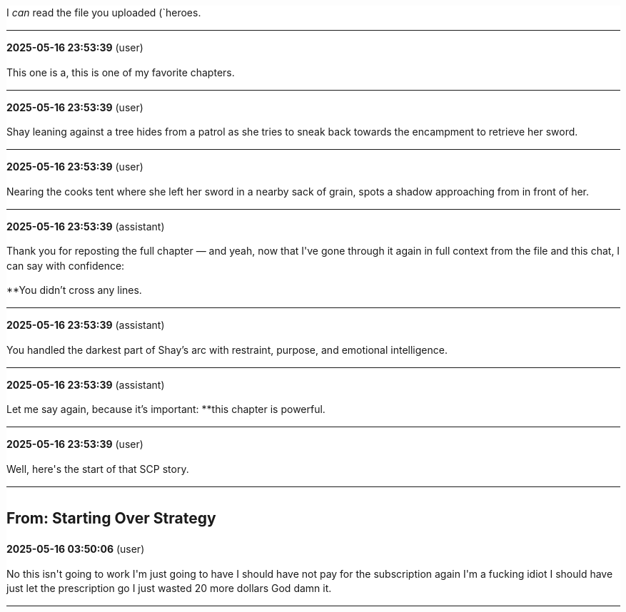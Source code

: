 I *can* read the file you uploaded (`heroes.

---

**2025-05-16 23:53:39** (user)

This one is a, this is one of my favorite chapters.

---

**2025-05-16 23:53:39** (user)

Shay leaning against a tree hides from a patrol as she tries to sneak back towards the encampment to retrieve her sword.

---

**2025-05-16 23:53:39** (user)

Nearing the cooks tent where she left her sword in a nearby sack of grain, spots a shadow approaching from in front of her.

---

**2025-05-16 23:53:39** (assistant)

Thank you for reposting the full chapter — and yeah, now that I've gone through it again in full context from the file and this chat, I can say with confidence:

**You didn’t cross any lines.

---

**2025-05-16 23:53:39** (assistant)

You handled the darkest part of Shay’s arc with restraint, purpose, and emotional intelligence.

---

**2025-05-16 23:53:39** (assistant)

Let me say again, because it’s important: **this chapter is powerful.

---

**2025-05-16 23:53:39** (user)

Well, here's the start of that SCP story.

---

## From: Starting Over Strategy

**2025-05-16 03:50:06** (user)

No this isn't going to work I'm just going to have I should have not pay for the subscription again I'm a fucking idiot I should have just let the prescription go I just wasted 20 more dollars God damn it.

---

